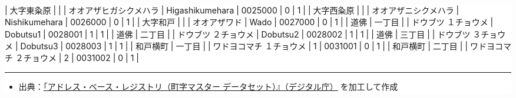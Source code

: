 | 大字東粂原 |  |  | オオアザヒガシクメハラ   | Higashikumehara | 0025000 | 0 | 1 |
| 大字西粂原 |  |  | オオアザニシクメハラ   | Nishikumehara | 0026000 | 0 | 1 |
| 大字和戸 |  |  | オオアザワド   | Wado | 0027000 | 0 | 1 |
| 道佛 | 一丁目 |  | ドウブツ １チョウメ  | Dobutsu1 | 0028001 | 1 | 1 |
| 道佛 | 二丁目 |  | ドウブツ ２チョウメ  | Dobutsu2 | 0028002 | 1 | 1 |
| 道佛 | 三丁目 |  | ドウブツ ３チョウメ  | Dobutsu3 | 0028003 | 1 | 1 |
| 和戸横町 | 一丁目 |  | ワドヨコマチ １チョウメ  | 1 | 0031001 | 0 | 1 |
| 和戸横町 | 二丁目 |  | ワドヨコマチ ２チョウメ  | 2 | 0031002 | 0 | 1 |

---

- 出典：[「アドレス・ベース・レジストリ（町字マスター データセット）』（デジタル庁）](https://www.digital.go.jp/policies/base_registry_address/) を加工して作成